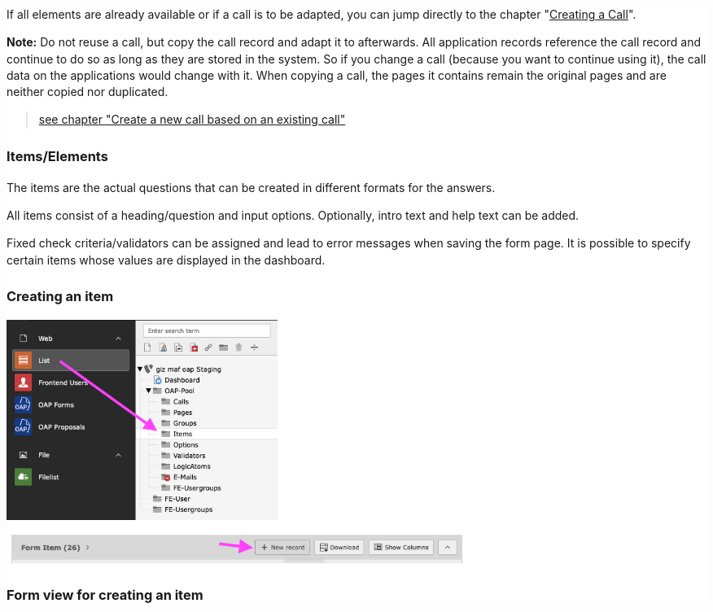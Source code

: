 If all elements are already available or if a call is to be adapted, you can jump directly to the chapter "[Creating a Call](#creating-a-call)".

**Note:** Do not reuse a call, but copy the call record and adapt it to afterwards. All application records reference the call record and continue to do so as long as they are stored in the system. So if you change a call (because you want to continue using it), the call data on the applications would change with it. When copying a call, the pages it contains remain the original pages and are neither copied nor duplicated.
> [see chapter "Create a new call based on an existing call"](#create-a-new-call-based-on-an-existing-call)

### Items/Elements

The items are the actual questions that can be created in different formats for the answers.

All items consist of a heading/question and input options. Optionally, intro text and help text can be added.

Fixed check criteria/validators can be assigned and lead to error messages when saving the form page. It is possible to specify certain items whose values are displayed in the dashboard.

### Creating an item

<img src="../Images/Manual/Editing/form-item.png" style="max-width:333px;height:auto" />

<img src="../Images/Manual/Editing/form-item-fields.png" style="max-width:566px;height:auto" />

### Form view for creating an item
